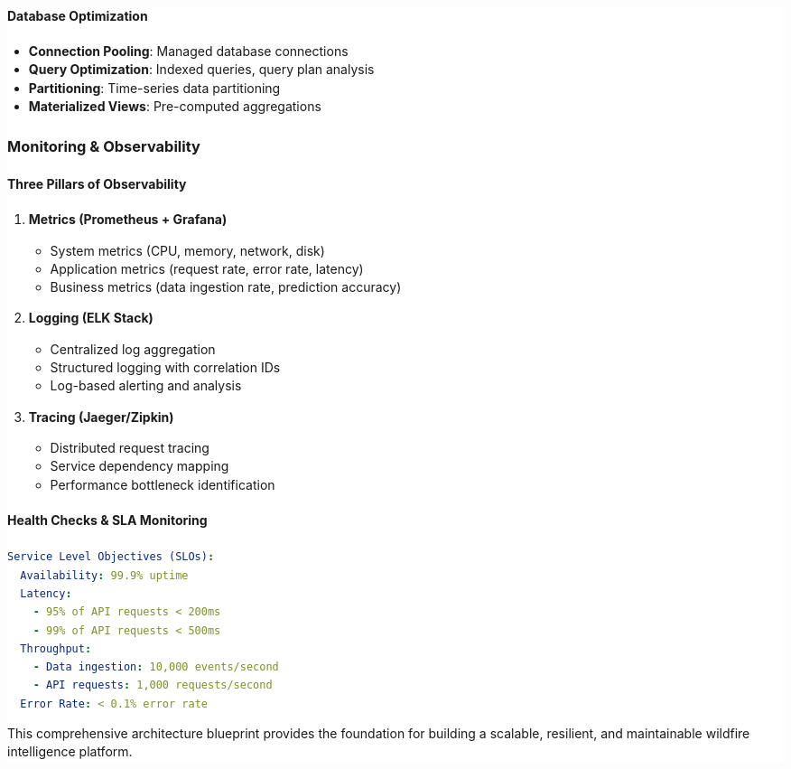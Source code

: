 #### Database Optimization
- **Connection Pooling**: Managed database connections
- **Query Optimization**: Indexed queries, query plan analysis  
- **Partitioning**: Time-series data partitioning
- **Materialized Views**: Pre-computed aggregations

### Monitoring & Observability

#### Three Pillars of Observability

1. **Metrics (Prometheus + Grafana)**
   - System metrics (CPU, memory, network, disk)
   - Application metrics (request rate, error rate, latency)
   - Business metrics (data ingestion rate, prediction accuracy)

2. **Logging (ELK Stack)**
   - Centralized log aggregation
   - Structured logging with correlation IDs
   - Log-based alerting and analysis

3. **Tracing (Jaeger/Zipkin)**
   - Distributed request tracing
   - Service dependency mapping
   - Performance bottleneck identification

#### Health Checks & SLA Monitoring
```yaml
Service Level Objectives (SLOs):
  Availability: 99.9% uptime
  Latency: 
    - 95% of API requests < 200ms
    - 99% of API requests < 500ms
  Throughput:
    - Data ingestion: 10,000 events/second
    - API requests: 1,000 requests/second
  Error Rate: < 0.1% error rate
```

This comprehensive architecture blueprint provides the foundation for building a scalable, resilient, and maintainable wildfire intelligence platform.